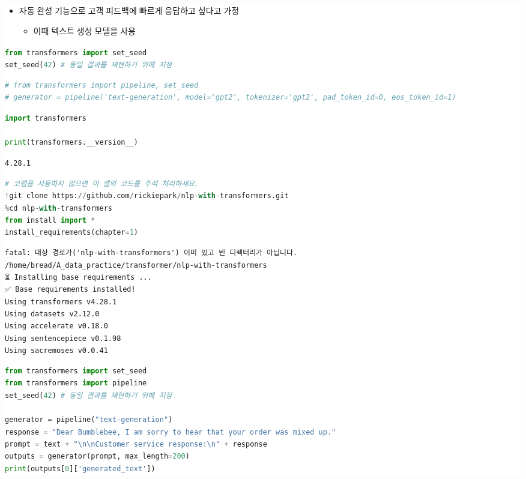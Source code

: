 * 자동 완성 기능으로 고객 피드백에 빠르게 응답하고 싶다고 가정

  - 이때 텍스트 생성 모델을 사용


```python
from transformers import set_seed
set_seed(42) # 동일 결과를 재현하기 위해 지정
```


```python
# from transformers import pipeline, set_seed
# generator = pipeline('text-generation', model='gpt2', tokenizer='gpt2', pad_token_id=0, eos_token_id=1)
```


```python
import transformers

print(transformers.__version__)
```

    4.28.1



```python
# 코랩을 사용하지 않으면 이 셀의 코드를 주석 처리하세요.
!git clone https://github.com/rickiepark/nlp-with-transformers.git
%cd nlp-with-transformers
from install import *
install_requirements(chapter=1)
```

    fatal: 대상 경로가('nlp-with-transformers') 이미 있고 빈 디렉터리가 아닙니다.
    /home/bread/A_data_practice/transformer/nlp-with-transformers
    ⏳ Installing base requirements ...
    ✅ Base requirements installed!
    Using transformers v4.28.1
    Using datasets v2.12.0
    Using accelerate v0.18.0
    Using sentencepiece v0.1.98
    Using sacremoses v0.0.41



```python
from transformers import set_seed
from transformers import pipeline
set_seed(42) # 동일 결과를 재현하기 위해 지정

generator = pipeline("text-generation")
response = "Dear Bumblebee, I am sorry to hear that your order was mixed up."
prompt = text + "\n\nCustomer service response:\n" + response
outputs = generator(prompt, max_length=200)
print(outputs[0]['generated_text'])
```
